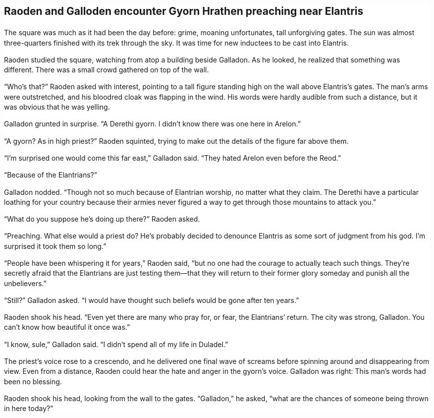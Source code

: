 ## Raoden and Galloden encounter Gyorn Hrathen preaching near Elantris
The square was much as it had been the day before: grime, moaning unfortunates,
tall unforgiving gates. The sun was almost three-quarters finished with its
trek through the sky. It was time for new inductees to be cast into Elantris.

Raoden studied the square, watching from atop a building beside Galladon. As he
looked, he realized that something was different. There was a small crowd
gathered on top of the wall.

“Who’s that?” Raoden asked with interest, pointing to a tall figure standing
high on the wall above Elantris’s gates. The man’s arms were outstretched, and
his bloodred cloak was flapping in the wind. His words were hardly audible from
such a distance, but it was obvious that he was yelling.

Galladon grunted in surprise. “A Derethi gyorn. I didn’t know there was one
here in Arelon.”

“A gyorn? As in high priest?” Raoden squinted, trying to make out the details
of the figure far above them.

“I’m surprised one would come this far east,” Galladon said. “They hated Arelon
even before the Reod.”

“Because of the Elantrians?”

Galladon nodded. “Though not so much because of Elantrian worship, no matter
what they claim. The Derethi have a particular loathing for your country
because their armies never figured a way to get through those mountains to
attack you.”

“What do you suppose he’s doing up there?” Raoden asked.

“Preaching. What else would a priest do? He’s probably decided to denounce
Elantris as some sort of judgment from his god. I’m surprised it took them so
long.”

“People have been whispering it for years,” Raoden said, “but no one had the
courage to actually teach such things. They’re secretly afraid that the
Elantrians are just testing them—that they will return to their former glory
someday and punish all the unbelievers.”

“Still?” Galladon asked. “I would have thought such beliefs would be gone after
ten years.”

Raoden shook his head. “Even yet there are many who pray for, or fear, the
Elantrians’ return. The city was strong, Galladon. You can’t know how beautiful
it once was.”

“I know, sule,” Galladon said. “I didn’t spend all of my life in Duladel.”

The priest’s voice rose to a crescendo, and he delivered one final wave of
screams before spinning around and disappearing from view. Even from a
distance, Raoden could hear the hate and anger in the gyorn’s voice. Galladon
was right: This man’s words had been no blessing.

Raoden shook his head, looking from the wall to the gates. “Galladon,” he
asked, “what are the chances of someone being thrown in here today?”
